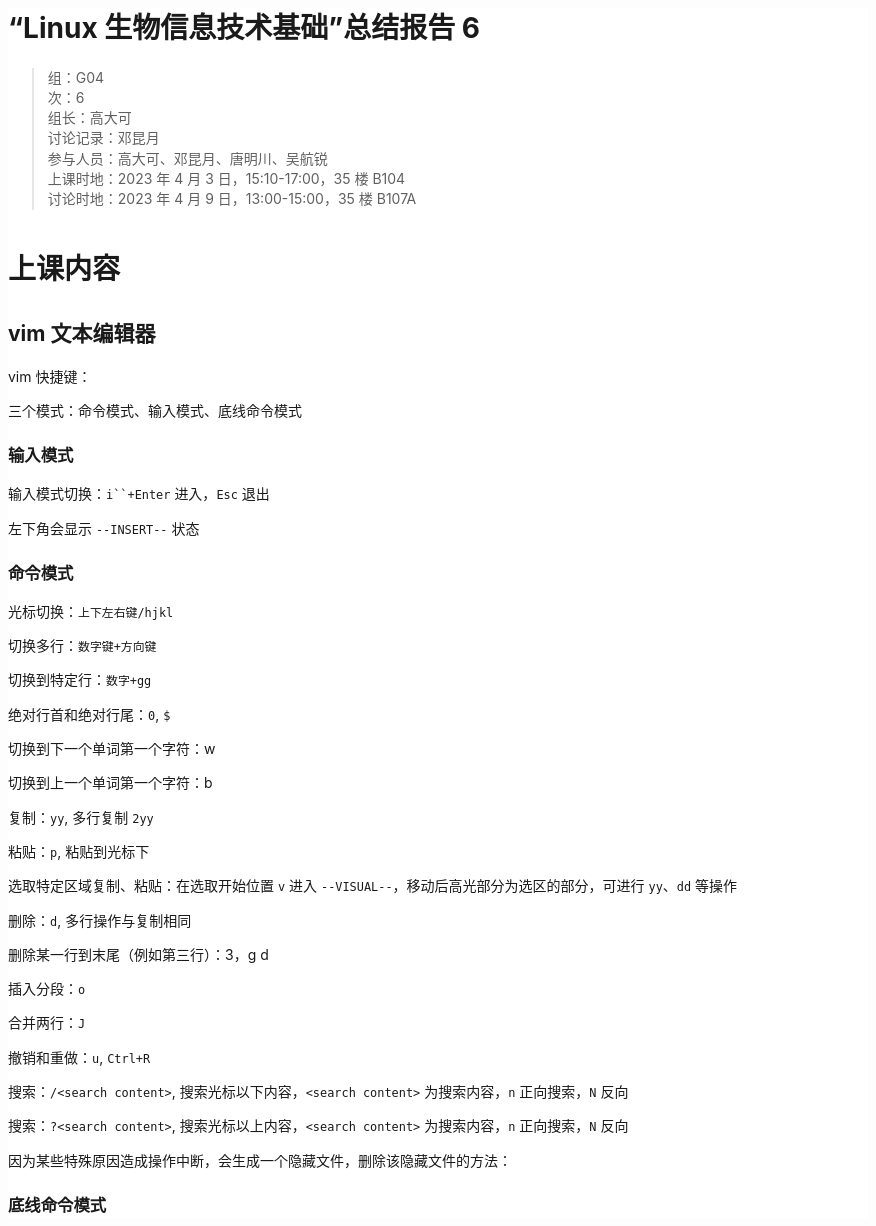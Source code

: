 # “Linux 生物信息技术基础”总结报告 6

> 组：G04<br/>次：6<br/>组长：高大可<br/>讨论记录：邓昆月<br/>参与人员：高大可、邓昆月、唐明川、吴航锐<br/>上课时地：2023 年 4 月 3 日，15:10-17:00，35 楼 B104<br/>讨论时地：2023 年 4 月 9 日，13:00-15:00，35 楼 B107A

# 上课内容

## vim 文本编辑器

vim 快捷键：

三个模式：命令模式、输入模式、底线命令模式

### 输入模式

输入模式切换：`i``+Enter` 进入，`Esc` 退出

左下角会显示 `--INSERT--` 状态

### 命令模式

光标切换：`上下左右键/hjkl`

切换多行：`数字键+方向键`

切换到特定行：`数字+gg`

绝对行首和绝对行尾：`0`, `$`

切换到下一个单词第一个字符：w

切换到上一个单词第一个字符：b

复制：`yy`, 多行复制 `2yy`

粘贴：`p`, 粘贴到光标下

选取特定区域复制、粘贴：在选取开始位置 `v` 进入 `--VISUAL--`，移动后高光部分为选区的部分，可进行 `yy`、`dd` 等操作

删除：`d`, 多行操作与复制相同

删除某一行到末尾（例如第三行）：3，g d

插入分段：`o`

合并两行：`J`

撤销和重做：`u`, `Ctrl+R`

搜索：`/<search content>`, 搜索光标以下内容，`<search content>` 为搜索内容，`n` 正向搜索，`N` 反向

搜索：`?<search content>`, 搜索光标以上内容，`<search content>` 为搜索内容，`n` 正向搜索，`N` 反向

因为某些特殊原因造成操作中断，会生成一个隐藏文件，删除该隐藏文件的方法：

### 底线命令模式
